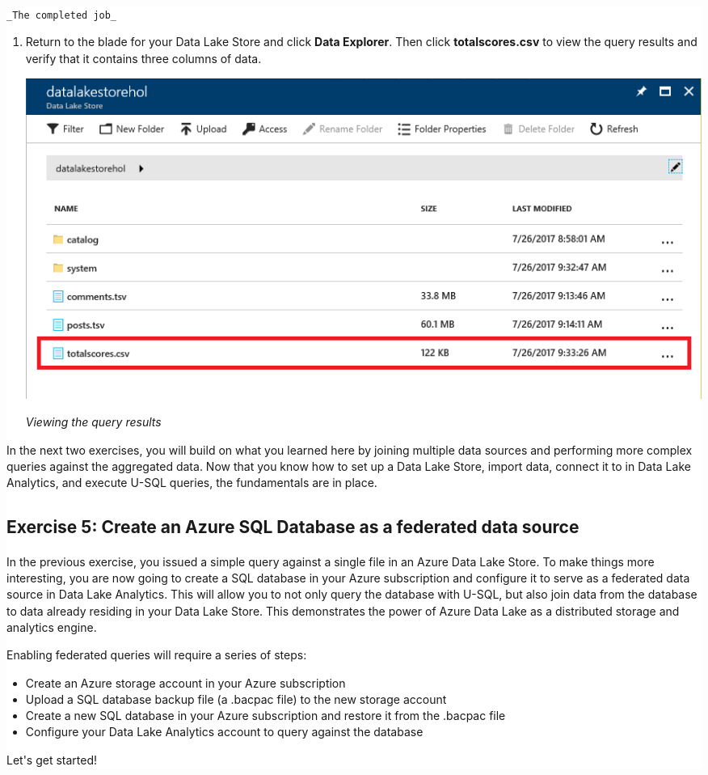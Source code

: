     _The completed job_

1. Return to the blade for your Data Lake Store and click **Data Explorer**. Then click **totalscores.csv** to view the query results and verify that it contains three columns of data.

    ![Viewing the query results](Images/total-scores-csv.png)

    _Viewing the query results_

In the next two exercises, you will build on what you learned here by joining multiple data sources and performing more complex queries against the aggregated data. Now that you know how to set up a Data Lake Store, import data, connect it to in Data Lake Analytics, and execute U-SQL queries, the fundamentals are in place.

<a name="Exercise5"></a>
## Exercise 5: Create an Azure SQL Database as a federated data source ##

In the previous exercise, you issued a simple query against a single file in an Azure Data Lake Store. To make things more interesting, you are now going to create a SQL database in your Azure subscription and configure it to serve as a federated data source in Data Lake Analytics. This will allow you to not only query the database with U-SQL, but also join data from the database to data already residing in your Data Lake Store. This demonstrates the power of Azure Data Lake as a distributed storage and analytics engine.

Enabling federated queries will require a series of steps: 

- Create an Azure storage account in your Azure subscription
- Upload a SQL database backup file (a .bacpac file) to the new storage account
- Create a new SQL database in your Azure subscription and restore it from the .bacpac file
- Configure your Data Lake Analytics account to query against the database

Let's get started!
